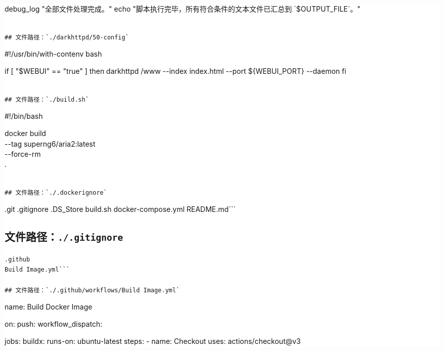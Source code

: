 debug_log "全部文件处理完成。"
echo "脚本执行完毕，所有符合条件的文本文件已汇总到 \`$OUTPUT_FILE\`。"
```

## 文件路径：`./darkhttpd/50-config`

```
#!/usr/bin/with-contenv bash

if [ "$WEBUI" == "true" ]
then
  darkhttpd /www --index index.html --port ${WEBUI_PORT} --daemon
fi
```

## 文件路径：`./build.sh`

```
#!/bin/bash

docker build \
  --tag superng6/aria2:latest \
  --force-rm \
    .
```

## 文件路径：`./.dockerignore`

```
.git
.gitignore
.DS_Store
build.sh
docker-compose.yml
README.md```

## 文件路径：`./.gitignore`

```
.github
Build Image.yml```

## 文件路径：`./.github/workflows/Build Image.yml`

```
name: Build Docker Image

on:
  push:
  workflow_dispatch:

jobs:
  buildx:
    runs-on: ubuntu-latest
    steps:
      - name: Checkout
        uses: actions/checkout@v3
      
